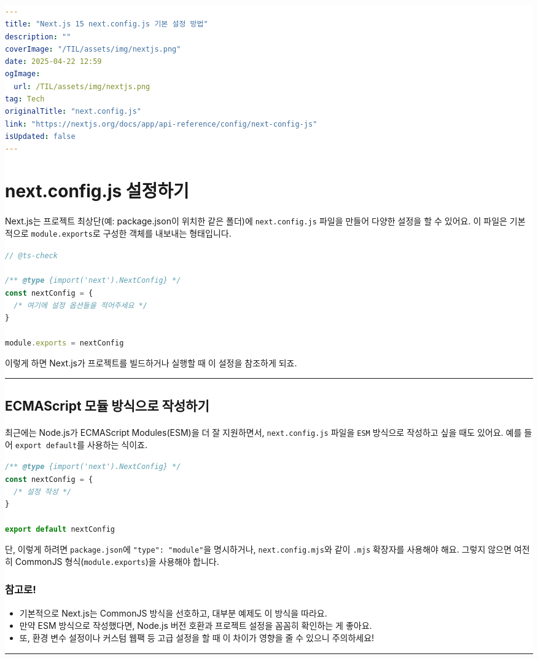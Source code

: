 ```yaml
---
title: "Next.js 15 next.config.js 기본 설정 방법"
description: ""
coverImage: "/TIL/assets/img/nextjs.png"
date: 2025-04-22 12:59
ogImage: 
  url: /TIL/assets/img/nextjs.png
tag: Tech
originalTitle: "next.config.js"
link: "https://nextjs.org/docs/app/api-reference/config/next-config-js"
isUpdated: false
---
```



# next.config.js 설정하기

Next.js는 프로젝트 최상단(예: package.json이 위치한 같은 폴더)에 `next.config.js` 파일을 만들어 다양한 설정을 할 수 있어요. 이 파일은 기본적으로 `module.exports`로 구성한 객체를 내보내는 형태입니다.

```js
// @ts-check
 
/** @type {import('next').NextConfig} */
const nextConfig = {
  /* 여기에 설정 옵션들을 적어주세요 */
}
 
module.exports = nextConfig
```

이렇게 하면 Next.js가 프로젝트를 빌드하거나 실행할 때 이 설정을 참조하게 되죠.

---

## ECMAScript 모듈 방식으로 작성하기

최근에는 Node.js가 ECMAScript Modules(ESM)을 더 잘 지원하면서, `next.config.js` 파일을 `ESM` 방식으로 작성하고 싶을 때도 있어요. 예를 들어 `export default`를 사용하는 식이죠.

```js
/** @type {import('next').NextConfig} */
const nextConfig = {
  /* 설정 작성 */
}

export default nextConfig
```

단, 이렇게 하려면 `package.json`에 `"type": "module"`을 명시하거나, `next.config.mjs`와 같이 `.mjs` 확장자를 사용해야 해요. 그렇지 않으면 여전히 CommonJS 형식(`module.exports`)을 사용해야 합니다.

### 참고로!  
- 기본적으로 Next.js는 CommonJS 방식을 선호하고, 대부분 예제도 이 방식을 따라요.  
- 만약 ESM 방식으로 작성했다면, Node.js 버전 호환과 프로젝트 설정을 꼼꼼히 확인하는 게 좋아요.  
- 또, 환경 변수 설정이나 커스텀 웹팩 등 고급 설정을 할 때 이 차이가 영향을 줄 수 있으니 주의하세요!

---